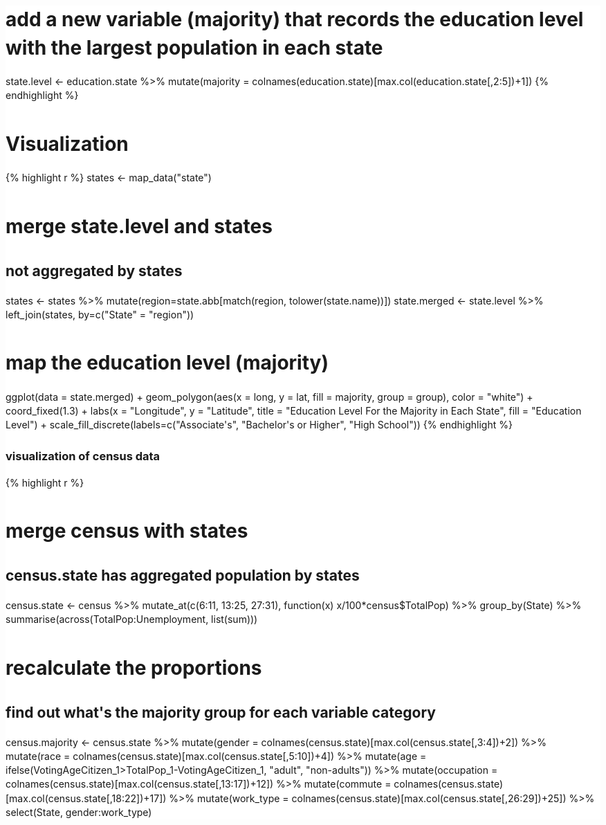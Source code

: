 

# add a new variable (majority) that records the education level with the largest population in each state
state.level <- education.state %>% 
  mutate(majority = colnames(education.state)[max.col(education.state[,2:5])+1])
{% endhighlight %}


# Visualization

{% highlight r %}
states <- map_data("state")

# merge state.level and states
## not aggregated by states
states <- states %>% 
  mutate(region=state.abb[match(region, tolower(state.name))])
state.merged <- state.level %>% 
  left_join(states, by=c("State" = "region"))


# map the education level (majority)
ggplot(data = state.merged) + 
  geom_polygon(aes(x = long, y = lat, fill = majority, group = group),
               color = "white") + 
  coord_fixed(1.3) +
  labs(x = "Longitude", y = "Latitude", 
       title = "Education Level For the Majority in Each State",
       fill = "Education Level") + 
  scale_fill_discrete(labels=c("Associate's", "Bachelor's or Higher", "High School"))
{% endhighlight %}


### visualization of census data

{% highlight r %}
# merge census with states
## census.state has aggregated population by states
census.state <- census %>% 
  mutate_at(c(6:11, 13:25, 27:31), function(x) x/100*census$TotalPop) %>% 
  group_by(State) %>% 
  summarise(across(TotalPop:Unemployment, list(sum)))

# recalculate the proportions
## find out what's the majority group for each variable category
census.majority <- census.state %>% 
  mutate(gender = colnames(census.state)[max.col(census.state[,3:4])+2]) %>% 
  mutate(race = colnames(census.state)[max.col(census.state[,5:10])+4]) %>% 
  mutate(age = ifelse(VotingAgeCitizen_1>TotalPop_1-VotingAgeCitizen_1, "adult", "non-adults")) %>% 
  mutate(occupation = colnames(census.state)[max.col(census.state[,13:17])+12]) %>%
  mutate(commute = colnames(census.state)[max.col(census.state[,18:22])+17]) %>%
  mutate(work_type = colnames(census.state)[max.col(census.state[,26:29])+25]) %>% 
  select(State, gender:work_type)

